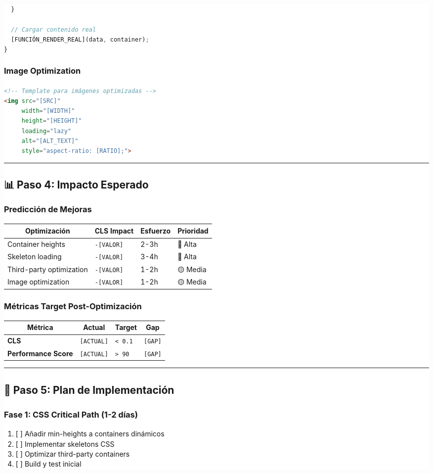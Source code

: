 ```javascript
  }

  // Cargar contenido real
  [FUNCIÓN_RENDER_REAL](data, container);
}
```

### **Image Optimization**
```html
<!-- Template para imágenes optimizadas -->
<img src="[SRC]"
     width="[WIDTH]"
     height="[HEIGHT]"
     loading="lazy"
     alt="[ALT_TEXT]"
     style="aspect-ratio: [RATIO];">
```

---

## 📊 Paso 4: Impacto Esperado

### **Predicción de Mejoras**

| Optimización | CLS Impact | Esfuerzo | Prioridad |
|-------------|------------|----------|-----------|
| Container heights | `-[VALOR]` | 2-3h | 🔴 Alta |
| Skeleton loading | `-[VALOR]` | 3-4h | 🔴 Alta |
| Third-party optimization | `-[VALOR]` | 1-2h | 🟡 Media |
| Image optimization | `-[VALOR]` | 1-2h | 🟡 Media |

### **Métricas Target Post-Optimización**

| Métrica | Actual | Target | Gap |
|---------|---------|--------|-----|
| **CLS** | `[ACTUAL]` | `< 0.1` | `[GAP]` |
| **Performance Score** | `[ACTUAL]` | `> 90` | `[GAP]` |

---

## 🎯 Paso 5: Plan de Implementación

### **Fase 1: CSS Critical Path (1-2 días)**
1. [ ] Añadir min-heights a containers dinámicos
2. [ ] Implementar skeletons CSS
3. [ ] Optimizar third-party containers
4. [ ] Build y test inicial
